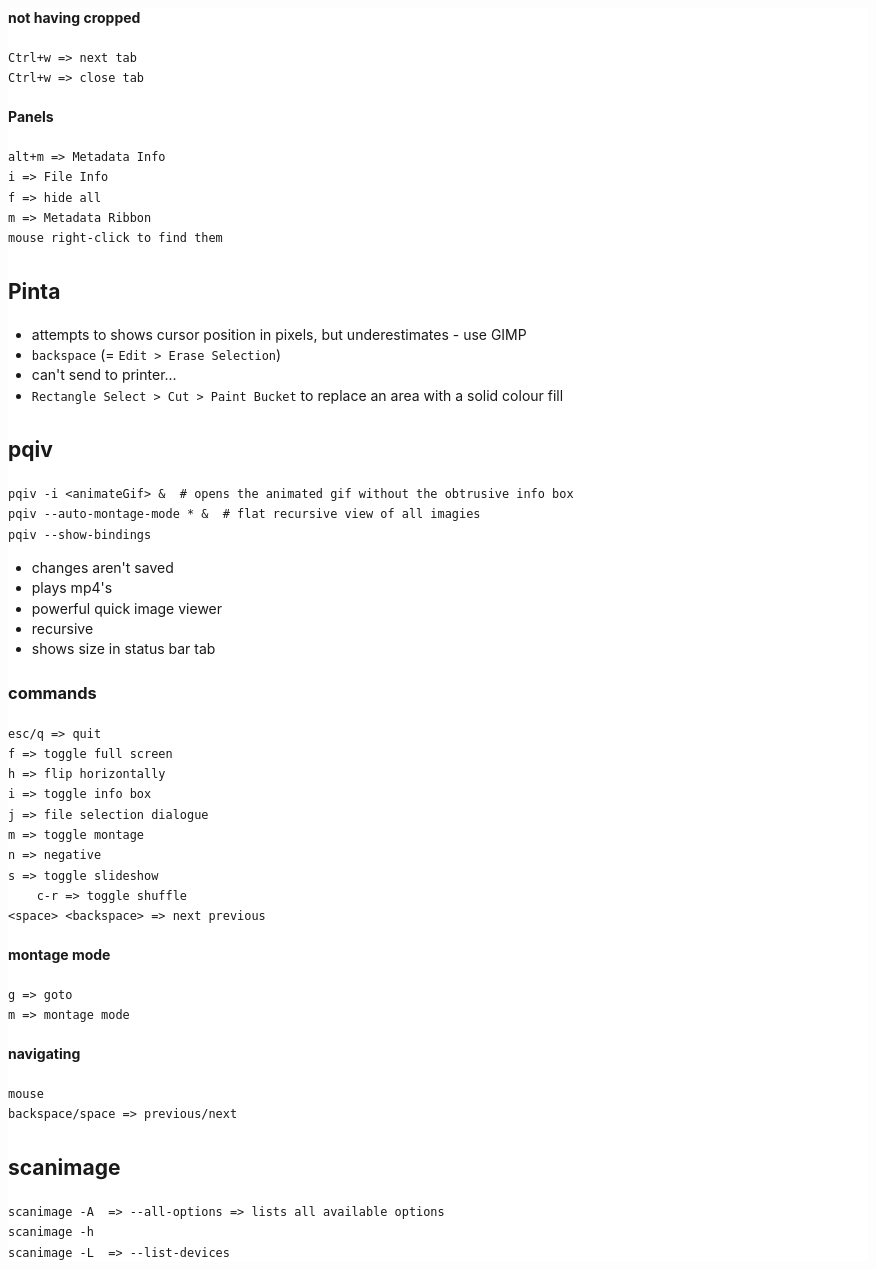 #### not having cropped
    Ctrl+w => next tab
    Ctrl+w => close tab

#### Panels
    alt+m => Metadata Info
    i => File Info
    f => hide all
    m => Metadata Ribbon
    mouse right-click to find them

## Pinta
- attempts to shows cursor position in pixels, but underestimates - use GIMP
- `backspace` (= `Edit > Erase Selection`)
- can't send to printer...
- `Rectangle Select > Cut > Paint Bucket` to replace an area with a solid colour fill

## pqiv
    pqiv -i <animateGif> &  # opens the animated gif without the obtrusive info box
    pqiv --auto-montage-mode * &  # flat recursive view of all imagies
    pqiv --show-bindings

- changes aren't saved
- plays mp4's
- powerful quick image viewer
- recursive
- shows size in status bar tab

### commands
    esc/q => quit
    f => toggle full screen
    h => flip horizontally
    i => toggle info box
    j => file selection dialogue
    m => toggle montage
    n => negative
    s => toggle slideshow
        c-r => toggle shuffle
    <space> <backspace> => next previous

#### montage mode
    g => goto
    m => montage mode

#### navigating
    mouse
    backspace/space => previous/next

## scanimage
    scanimage -A  => --all-options => lists all available options
    scanimage -h
    scanimage -L  => --list-devices
